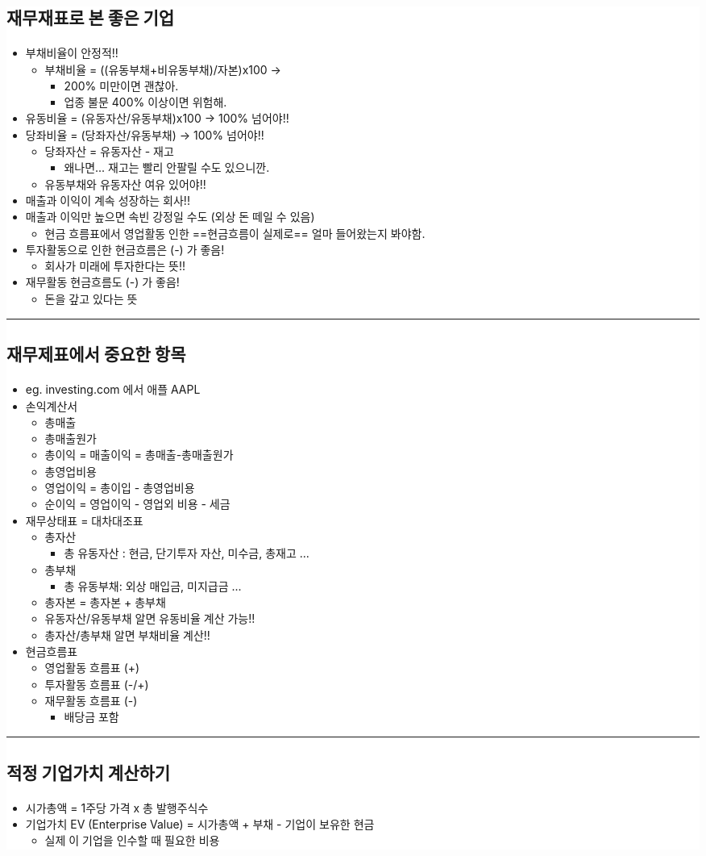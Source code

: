 
## 재무재표로 본 좋은 기업

- 부채비율이 안정적!!
	- 부채비율 = ((유동부채+비유동부채)/자본)x100 $\rightarrow$ 
		- 200% 미만이면 괜찮아.
		- 업종 불문 400% 이상이면 위험해.
- 유동비율 = (유동자산/유동부채)x100 $\rightarrow$ 100% 넘어야!!
- 당좌비율 = (당좌자산/유동부채) $\rightarrow$ 100% 넘어야!! 
	- 당좌자산 = 유동자산 - 재고
		- 왜나면... 재고는 빨리 안팔릴 수도 있으니깐.
	- 유동부채와 유동자산 여유 있어야!!
- 매출과 이익이 계속 성장하는 회사!!
- 매출과 이익만 높으면 속빈 강정일 수도 (외상 돈 떼일 수 있음)
	- 현금 흐름표에서 영업활동 인한 ==현금흐름이 실제로== 얼마 들어왔는지 봐야함.
- 투자활동으로 인한 현금흐름은 (-) 가 좋음!
	- 회사가 미래에 투자한다는 뜻!!
- 재무활동 현금흐름도 (-) 가 좋음!
	- 돈을 갚고 있다는 뜻

---

## 재무제표에서 중요한 항목

- eg. investing.com 에서 애플 AAPL
- 손익계산서
	- 총매출
	- 총매출원가
	- 총이익 = 매출이익 = 총매출-총매출원가
	- 총영업비용 
	- 영업이익 = 총이입 - 총영업비용
	- 순이익 =  영업이익 - 영업외 비용 - 세금
- 재무상태표 = 대차대조표
	- 총자산 
		- 총 유동자산 : 현금, 단기투자 자산, 미수금, 총재고 ...
	- 총부채
		- 총 유동부채: 외상 매입금, 미지급금 ...
	- 총자본 = 총자본 + 총부채
	- 유동자산/유동부채 알면 유동비율 계산 가능!!
	- 총자산/총부채 알면 부채비율 계산!!
- 현금흐름표
	- 영업활동 흐름표 (+)
	- 투자활동 흐름표 (-/+)
	- 재무활동 흐름표 (-)
		- 배당금 포함

---

## 적정 기업가치 계산하기 

- 시가총액 = 1주당 가격 x 총 발행주식수
- 기업가치 EV (Enterprise Value) = 시가총액 + 부채 - 기업이 보유한 현금
	- 실제 이 기업을 인수할 때 필요한 비용
